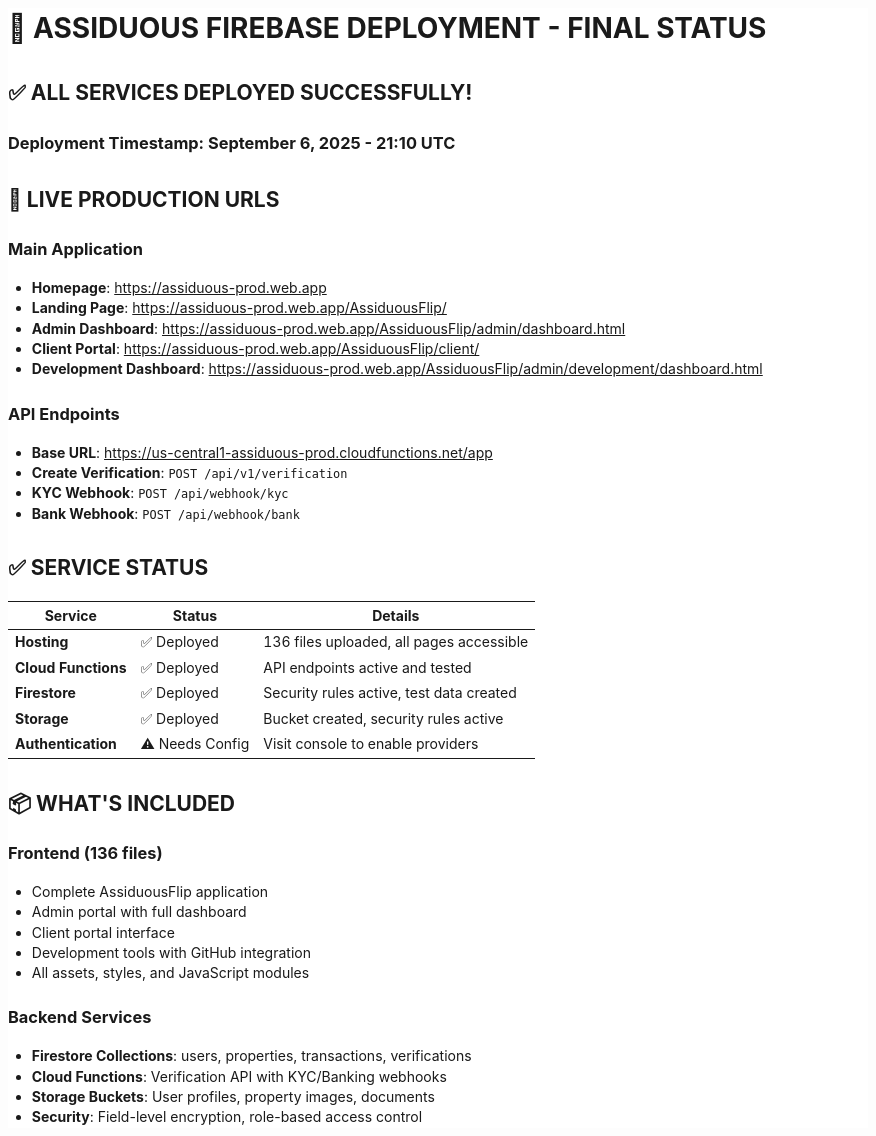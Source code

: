 # 🚀 ASSIDUOUS FIREBASE DEPLOYMENT - FINAL STATUS

## ✅ ALL SERVICES DEPLOYED SUCCESSFULLY!

### Deployment Timestamp: September 6, 2025 - 21:10 UTC

## 🎯 LIVE PRODUCTION URLS

### Main Application
- **Homepage**: https://assiduous-prod.web.app
- **Landing Page**: https://assiduous-prod.web.app/AssiduousFlip/
- **Admin Dashboard**: https://assiduous-prod.web.app/AssiduousFlip/admin/dashboard.html
- **Client Portal**: https://assiduous-prod.web.app/AssiduousFlip/client/
- **Development Dashboard**: https://assiduous-prod.web.app/AssiduousFlip/admin/development/dashboard.html

### API Endpoints
- **Base URL**: https://us-central1-assiduous-prod.cloudfunctions.net/app
- **Create Verification**: `POST /api/v1/verification`
- **KYC Webhook**: `POST /api/webhook/kyc`
- **Bank Webhook**: `POST /api/webhook/bank`

## ✅ SERVICE STATUS

| Service | Status | Details |
|---------|--------|---------|
| **Hosting** | ✅ Deployed | 136 files uploaded, all pages accessible |
| **Cloud Functions** | ✅ Deployed | API endpoints active and tested |
| **Firestore** | ✅ Deployed | Security rules active, test data created |
| **Storage** | ✅ Deployed | Bucket created, security rules active |
| **Authentication** | ⚠️ Needs Config | Visit console to enable providers |

## 📦 WHAT'S INCLUDED

### Frontend (136 files)
- Complete AssiduousFlip application
- Admin portal with full dashboard
- Client portal interface
- Development tools with GitHub integration
- All assets, styles, and JavaScript modules

### Backend Services
- **Firestore Collections**: users, properties, transactions, verifications
- **Cloud Functions**: Verification API with KYC/Banking webhooks
- **Storage Buckets**: User profiles, property images, documents
- **Security**: Field-level encryption, role-based access control
